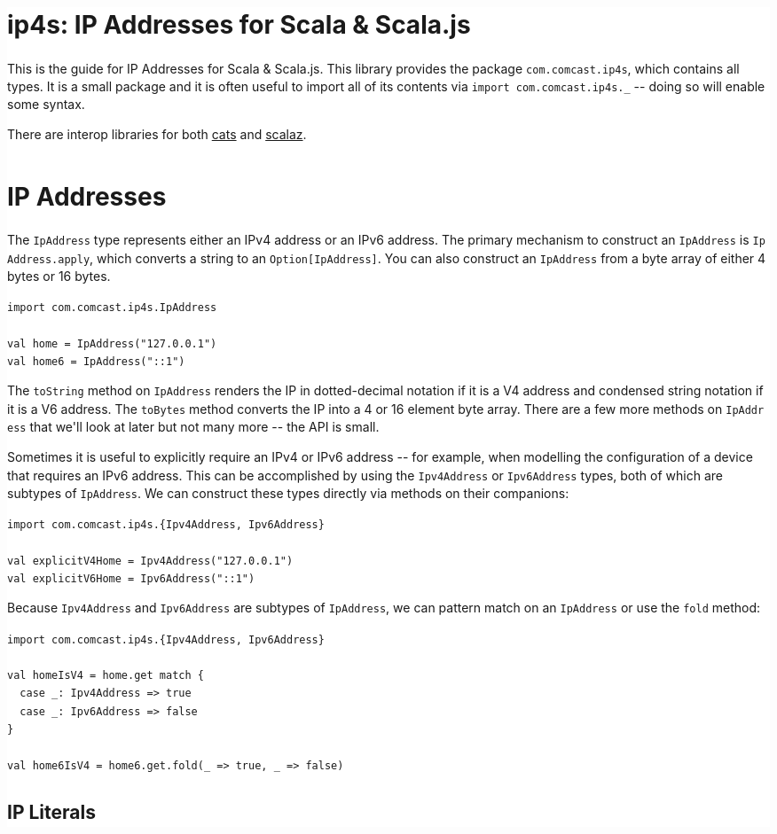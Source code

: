 ip4s: IP Addresses for Scala & Scala.js
=======================================

This is the guide for IP Addresses for Scala & Scala.js. This library provides the package `com.comcast.ip4s`, which contains all types. It is a small package and it is often useful to import all of its contents via `import com.comcast.ip4s._` -- doing so will enable some syntax.

There are interop libraries for both [cats](guide-cats.md) and [scalaz](guide-scalaz.md).

# IP Addresses

The `IpAddress` type represents either an IPv4 address or an IPv6 address. The primary mechanism to construct an `IpAddress` is `IpAddress.apply`, which converts a string to an `Option[IpAddress]`. You can also construct an `IpAddress` from a byte array of either 4 bytes or 16 bytes.

```tut
import com.comcast.ip4s.IpAddress

val home = IpAddress("127.0.0.1")
val home6 = IpAddress("::1")
```

The `toString` method on `IpAddress` renders the IP in dotted-decimal notation if it is a V4 address and condensed string notation if it is a V6 address. The `toBytes` method converts the IP into a 4 or 16 element byte array. There are a few more methods on `IpAddress` that we'll look at later but not many more -- the API is small.

Sometimes it is useful to explicitly require an IPv4 or IPv6 address -- for example, when modelling the configuration of a device that requires an IPv6 address. This can be accomplished by using the `Ipv4Address` or `Ipv6Address` types, both of which are subtypes of `IpAddress`. We can construct these types directly via methods on their companions:

```tut
import com.comcast.ip4s.{Ipv4Address, Ipv6Address}

val explicitV4Home = Ipv4Address("127.0.0.1")
val explicitV6Home = Ipv6Address("::1")
```

Because `Ipv4Address` and `Ipv6Address` are subtypes of `IpAddress`, we can pattern match on an `IpAddress` or use the `fold` method:

```tut
import com.comcast.ip4s.{Ipv4Address, Ipv6Address}

val homeIsV4 = home.get match {
  case _: Ipv4Address => true
  case _: Ipv6Address => false
}

val home6IsV4 = home6.get.fold(_ => true, _ => false)
```

## IP Literals
